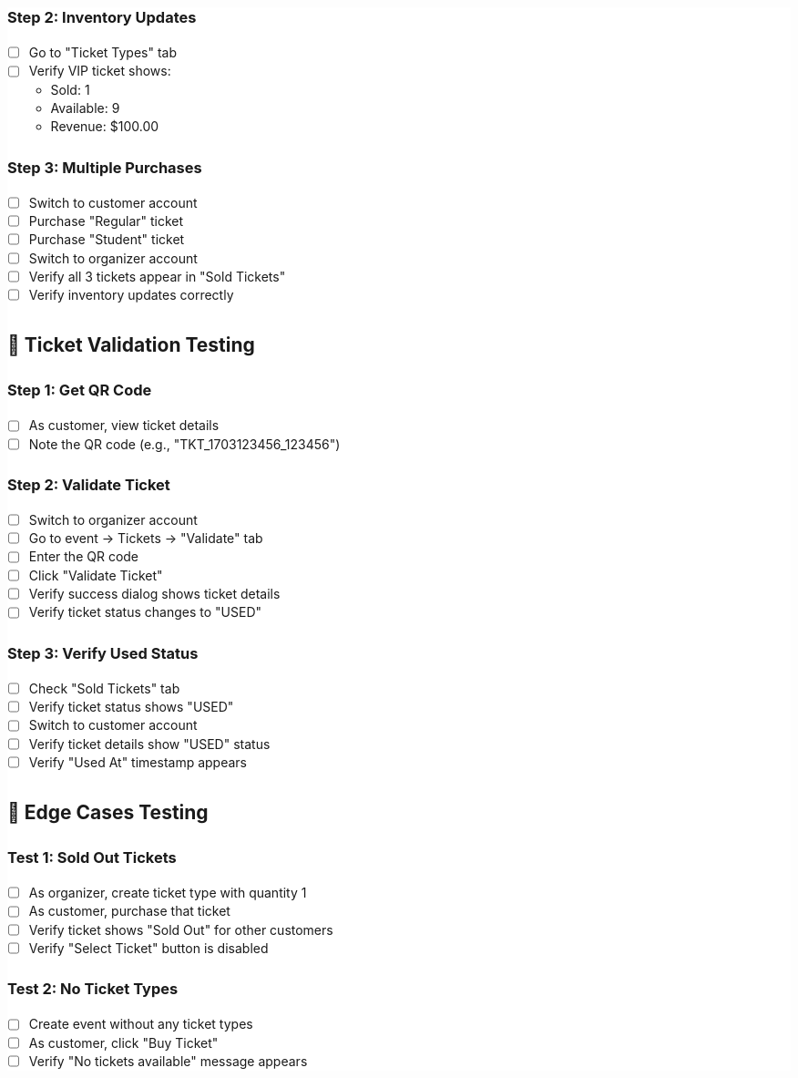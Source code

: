 ### **Step 2: Inventory Updates**
- [ ] Go to "Ticket Types" tab
- [ ] Verify VIP ticket shows:
  - Sold: 1
  - Available: 9
  - Revenue: $100.00

### **Step 3: Multiple Purchases**
- [ ] Switch to customer account
- [ ] Purchase "Regular" ticket
- [ ] Purchase "Student" ticket
- [ ] Switch to organizer account
- [ ] Verify all 3 tickets appear in "Sold Tickets"
- [ ] Verify inventory updates correctly

## 🎫 **Ticket Validation Testing**

### **Step 1: Get QR Code**
- [ ] As customer, view ticket details
- [ ] Note the QR code (e.g., "TKT_1703123456_123456")

### **Step 2: Validate Ticket**
- [ ] Switch to organizer account
- [ ] Go to event → Tickets → "Validate" tab
- [ ] Enter the QR code
- [ ] Click "Validate Ticket"
- [ ] Verify success dialog shows ticket details
- [ ] Verify ticket status changes to "USED"

### **Step 3: Verify Used Status**
- [ ] Check "Sold Tickets" tab
- [ ] Verify ticket status shows "USED"
- [ ] Switch to customer account
- [ ] Verify ticket details show "USED" status
- [ ] Verify "Used At" timestamp appears

## 🚫 **Edge Cases Testing**

### **Test 1: Sold Out Tickets**
- [ ] As organizer, create ticket type with quantity 1
- [ ] As customer, purchase that ticket
- [ ] Verify ticket shows "Sold Out" for other customers
- [ ] Verify "Select Ticket" button is disabled

### **Test 2: No Ticket Types**
- [ ] Create event without any ticket types
- [ ] As customer, click "Buy Ticket"
- [ ] Verify "No tickets available" message appears
